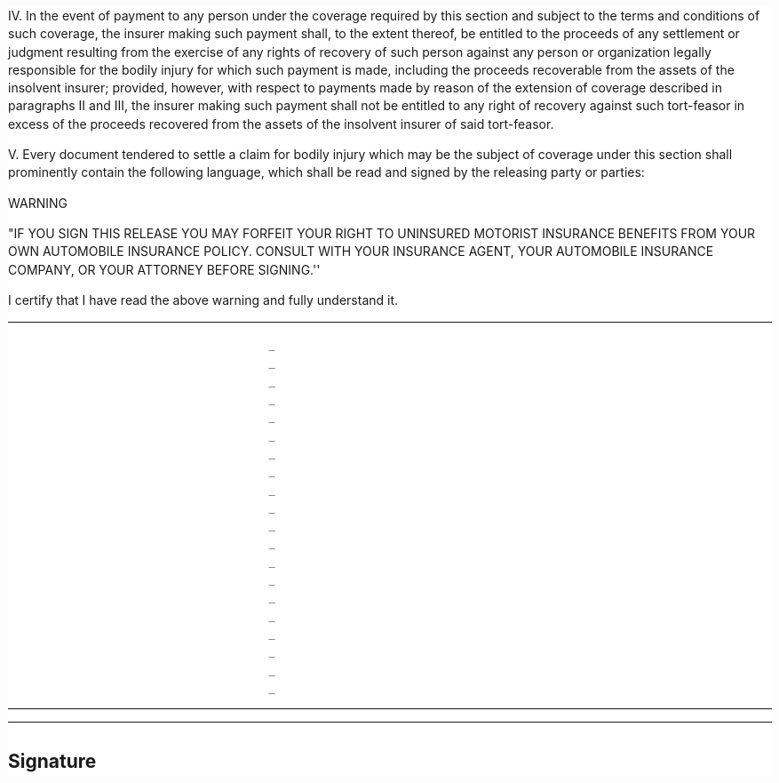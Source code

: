  IV. In the event of payment to any person under the coverage
required by this section and subject to the terms and conditions of such
coverage, the insurer making such payment shall, to the extent thereof,
be entitled to the proceeds of any settlement or judgment resulting from
the exercise of any rights of recovery of such person against any person
or organization legally responsible for the bodily injury for which such
payment is made, including the proceeds recoverable from the assets of
the insolvent insurer; provided, however, with respect to payments made
by reason of the extension of coverage described in paragraphs II and
III, the insurer making such payment shall not be entitled to any right
of recovery against such tort-feasor in excess of the proceeds recovered
from the assets of the insolvent insurer of said tort-feasor.
                                             
 V. Every document tendered to settle a claim for bodily injury which
may be the subject of coverage under this section shall prominently
contain the following language, which shall be read and signed by the
releasing party or parties:

WARNING


                                             
 "IF YOU SIGN THIS RELEASE YOU MAY FORFEIT YOUR RIGHT TO UNINSURED
MOTORIST INSURANCE BENEFITS FROM YOUR OWN AUTOMOBILE INSURANCE POLICY.
CONSULT WITH YOUR INSURANCE AGENT, YOUR AUTOMOBILE INSURANCE COMPANY, OR
YOUR ATTORNEY BEFORE SIGNING.''
                                             
 I certify that I have read the above warning and fully understand
it.

  ------------------------------------------
  
                                             _
                                             _
                                             _
                                             _
                                             _
                                             _
                                             _
                                             _
                                             _
                                             _
                                             _
                                             _
                                             _
                                             _
                                             _
                                             _
                                             _
                                             _
                                             _
                                             _
  ------------------------------------------

  -----------
  Signature
  -----------
